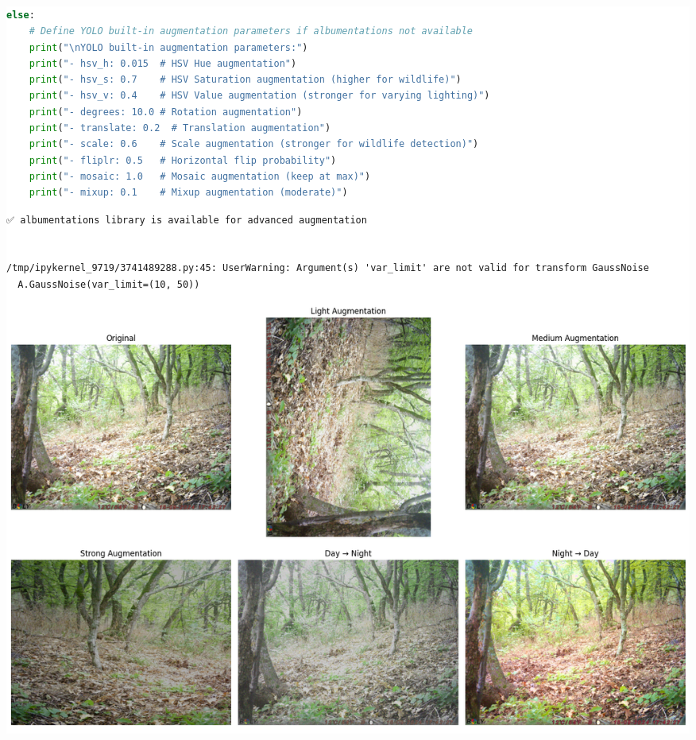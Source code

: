 ```python
else:
    # Define YOLO built-in augmentation parameters if albumentations not available
    print("\nYOLO built-in augmentation parameters:")
    print("- hsv_h: 0.015  # HSV Hue augmentation")
    print("- hsv_s: 0.7    # HSV Saturation augmentation (higher for wildlife)")
    print("- hsv_v: 0.4    # HSV Value augmentation (stronger for varying lighting)")
    print("- degrees: 10.0 # Rotation augmentation")
    print("- translate: 0.2  # Translation augmentation")
    print("- scale: 0.6    # Scale augmentation (stronger for wildlife detection)")
    print("- fliplr: 0.5   # Horizontal flip probability")
    print("- mosaic: 1.0   # Mosaic augmentation (keep at max)")
    print("- mixup: 0.1    # Mixup augmentation (moderate)")
```

    ✅ albumentations library is available for advanced augmentation


    /tmp/ipykernel_9719/3741489288.py:45: UserWarning: Argument(s) 'var_limit' are not valid for transform GaussNoise
      A.GaussNoise(var_limit=(10, 50))



    
![png](output_6_2.png)
    
